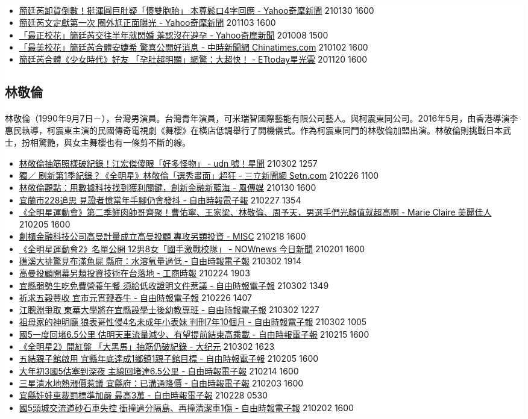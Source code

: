 - [簡廷芮卸貨倒數！挺渾圓巨肚疑「懷雙胞胎」 本尊鬆口4字回應 - Yahoo奇摩新聞](https://tw.news.yahoo.com/%E7%B0%A1%E5%BB%B7%E8%8A%AE%E5%8D%B8%E8%B2%A8%E5%80%92%E6%95%B8-%E6%8C%BA%E6%B8%BE%E5%9C%93%E5%B7%A8%E8%82%9A%E7%96%91-%E6%87%B7%E9%9B%99%E8%83%9E%E8%83%8E-%E6%9C%AC%E5%B0%8A%E9%AC%86%E5%8F%A34%E5%AD%97%E5%9B%9E%E6%87%89-142116345.html "簡廷芮卸貨倒數！挺渾圓巨肚疑「懷雙胞胎」 本尊鬆口4字回應 - Yahoo奇摩新聞") 210130 1600
- [簡廷芮文定獻第一次 圈外尪正面曝光 - Yahoo奇摩新聞](https://tw.news.yahoo.com/%E7%B0%A1%E5%BB%B7%E8%8A%AE%E6%96%87%E5%AE%9A%E7%8D%BB%E7%AC%AC-%E6%AC%A1-%E5%9C%88%E5%A4%96%E5%B0%AA%E6%AD%A3%E9%9D%A2%E6%9B%9D%E5%85%89-021005603.html "簡廷芮文定獻第一次 圈外尪正面曝光 - Yahoo奇摩新聞") 201103 1600
- [「最正校花」簡廷芮交往半年就閃婚 羞認沒在避孕 - Yahoo奇摩新聞](https://tw.news.yahoo.com/%E6%9C%80%E6%AD%A3%E7%AC%91%E8%8A%B1-%E7%B0%A1%E5%BB%B7%E8%8A%AE%E4%BA%A4%E5%BE%80%E5%8D%8A%E5%B9%B4%E5%B0%B1%E9%96%83%E5%A9%9A-%E7%BE%9E%E8%AA%8D%E6%B2%92%E5%9C%A8%E9%81%BF%E5%AD%95-131034930.html "「最正校花」簡廷芮交往半年就閃婚 羞認沒在避孕 - Yahoo奇摩新聞") 201008 1500
- [「最美校花」簡廷芮合體安婕希 驚喜公開好消息 - 中時新聞網 Chinatimes.com](https://www.chinatimes.com/realtimenews/20210102003038-260404 "「最美校花」簡廷芮合體安婕希 驚喜公開好消息 - 中時新聞網 Chinatimes.com") 210102 1600
- [簡廷芮合體《少女時代》好友 「孕肚超明顯」網驚：大超快！ - ETtoday星光雲](https://star.ettoday.net/news/1859320 "簡廷芮合體《少女時代》好友 「孕肚超明顯」網驚：大超快！ - ETtoday星光雲") 201120 1600

## 林敬倫

林敬倫（1990年9月7日－），台灣男演員。台灣青年演員，可米瑞智國際藝能有限公司藝人。與柯震東同公司。2016年5月，由香港導演李惠民執導，柯震東主演的民國傳奇電視劇《舞櫻》在橫店低調舉行了開機儀式。作為柯震東同門的林敬倫加盟出演。林敬倫則挑戰日本武士，扮相驚艷，與女主舞櫻也有一條剪不斷的線。
- [林敬倫抽筋照樣破紀錄！江宏傑傻眼「好多怪物」 - udn 噓！星聞](https://stars.udn.com/star/story/10091/5288466 "林敬倫抽筋照樣破紀錄！江宏傑傻眼「好多怪物」 - udn 噓！星聞") 210302 1257
- [獨／ 刷新第1季紀錄？《全明星》林敬倫「選秀畫面」超狂 - 三立新聞網 Setn.com](https://www.setn.com/News.aspx?NewsID=902484 "獨／ 刷新第1季紀錄？《全明星》林敬倫「選秀畫面」超狂 - 三立新聞網 Setn.com") 210226 1100
- [林敬倫觀點：用數據科技找到獲利關鍵，創新金融新藍海 - 風傳媒](https://www.storm.mg/article/3424878?page=1 "林敬倫觀點：用數據科技找到獲利關鍵，創新金融新藍海 - 風傳媒") 210130 1600
- [宜蘭市228追思 見證者憶當年手腳仍會發抖 - 自由時報電子報](https://news.ltn.com.tw/news/politics/breakingnews/3451208 "宜蘭市228追思 見證者憶當年手腳仍會發抖 - 自由時報電子報") 210227 1354
- [《全明星運動會》第二季鮮肉帥哥齊聚！曹佑寧、王家梁、林敬倫、周予天，男選手們光顏值就超高啊 - Marie Claire 美麗佳人](https://www.marieclaire.com.tw/entertainment/tvshow/55264 "《全明星運動會》第二季鮮肉帥哥齊聚！曹佑寧、王家梁、林敬倫、周予天，男選手們光顏值就超高啊 - Marie Claire 美麗佳人") 210205 1600
- [創櫃金融科技公司高曼計量成立高曼投顧 專攻另類投資 - MISC](https://udn.com/news/story/7239/5259444 "創櫃金融科技公司高曼計量成立高曼投顧 專攻另類投資 - MISC") 210218 1600
- [《全明星運動會2》名單公開 12男8女「國手激戰校隊」 - NOWnews 今日新聞](https://www.nownews.com/news/5179692 "《全明星運動會2》名單公開 12男8女「國手激戰校隊」 - NOWnews 今日新聞") 210201 1600
- [礁溪大排驚見布滿魚屍 縣府：水溶氧量過低 - 自由時報電子報](https://news.ltn.com.tw/news/life/breakingnews/3454056 "礁溪大排驚見布滿魚屍 縣府：水溶氧量過低 - 自由時報電子報") 210302 1914
- [高曼投顧開幕另類投資技術在台落地 - 工商時報](https://ctee.com.tw/news/finance/420993.html "高曼投顧開幕另類投資技術在台落地 - 工商時報") 210224 1903
- [宜縣弱勢生吃免費營養午餐 須給低收證明文件惹議 - 自由時報電子報](https://news.ltn.com.tw/news/life/breakingnews/3453531 "宜縣弱勢生吃免費營養午餐 須給低收證明文件惹議 - 自由時報電子報") 210302 1349
- [祈求五穀豐收 宜市元宵鞭春牛 - 自由時報電子報](https://news.ltn.com.tw/news/life/breakingnews/3450268 "祈求五穀豐收 宜市元宵鞭春牛 - 自由時報電子報") 210226 1407
- [江聰淵爭取 東華大學將在宜縣設學士後幼教專班 - 自由時報電子報](https://news.ltn.com.tw/news/life/breakingnews/3453392 "江聰淵爭取 東華大學將在宜縣設學士後幼教專班 - 自由時報電子報") 210302 1227
- [祖母家的神明廳 狼表哥性侵4名未成年小表妹 判刑7年10個月 - 自由時報電子報](https://news.ltn.com.tw/news/society/breakingnews/3453232 "祖母家的神明廳 狼表哥性侵4名未成年小表妹 判刑7年10個月 - 自由時報電子報") 210302 1005
- [國5一度回堵6.5公里 估明天車流量減少、有望提前結束高乘載 - 自由時報電子報](https://news.ltn.com.tw/news/life/breakingnews/3440110 "國5一度回堵6.5公里 估明天車流量減少、有望提前結束高乘載 - 自由時報電子報") 210215 1600
- [《全明星2》開紅盤 「大黑馬」抽筋仍破紀錄 - 大纪元](https://www.epochtimes.com/gb/21/3/2/n12784173.htm "《全明星2》開紅盤 「大黑馬」抽筋仍破紀錄 - 大纪元") 210302 1623
- [五結親子館啟用 宜縣年底達成1鄉鎮1親子館目標 - 自由時報電子報](https://news.ltn.com.tw/news/life/breakingnews/3433287 "五結親子館啟用 宜縣年底達成1鄉鎮1親子館目標 - 自由時報電子報") 210205 1600
- [大年初3國5估塞到深夜 主線回堵達6.5公里 - 自由時報電子報](https://news.ltn.com.tw/news/life/breakingnews/3439718 "大年初3國5估塞到深夜 主線回堵達6.5公里 - 自由時報電子報") 210214 1600
- [三星清水地熱漲價惹議 宜縣府：已溝通降價 - 自由時報電子報](https://news.ltn.com.tw/news/life/breakingnews/3431183 "三星清水地熱漲價惹議 宜縣府：已溝通降價 - 自由時報電子報") 210203 1600
- [宜縣娃娃車裁罰標準加嚴 最高3萬 - 自由時報電子報](https://news.ltn.com.tw/news/life/paper/1433880 "宜縣娃娃車裁罰標準加嚴 最高3萬 - 自由時報電子報") 210228 0530
- [國5頭城交流道砂石車失控 衝撞過分隔島、再撞清潔車1傷 - 自由時報電子報](https://news.ltn.com.tw/news/society/breakingnews/3429435 "國5頭城交流道砂石車失控 衝撞過分隔島、再撞清潔車1傷 - 自由時報電子報") 210202 1600
